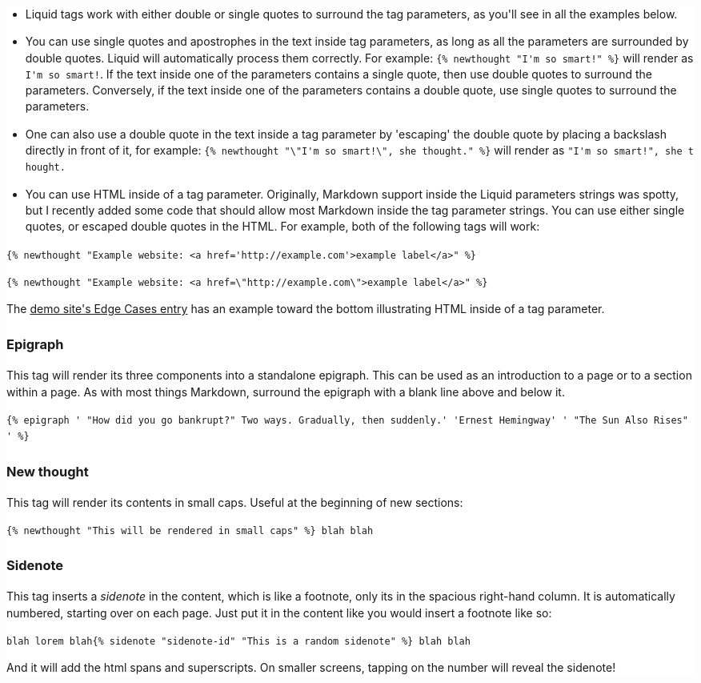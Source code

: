 * Liquid tags work with either double or single quotes to surround the tag parameters, as you'll see in all the examples below.

* You can use single quotes and apostrophes in the text inside tag parameters, as long as all the parameters are surrounded by double quotes. Liquid will automatically process them correctly. For example: `{% newthought "I'm so smart!" %}` will render as `I'm so smart!`. If the text inside one of the parameters contains a single quote, then use double quotes to surround the parameters. Conversely, if the text inside one of the parameters contains a double quote, use single quotes to surround the parameters.

* One can also use a double quote in the text inside a tag parameter by 'escaping' the double quote by placing a backslash directly in front of it, for example: `{% newthought "\"I'm so smart!\", she thought." %}` will render as `"I'm so smart!", she thought.`

* You can use HTML inside of a tag parameter. Originally, Markdown support inside the Liquid parameters strings was spotty, but I recently added some code that should allow most Markdown inside the tag parameter strings. You can use either single quotes, or escaped double quotes in the HTML. For example, both of the following tags will work:

```
{% newthought "Example website: <a href='http://example.com'>example label</a>" %}
```
```
{% newthought "Example website: <a href=\"http://example.com\">example label</a>" %}
```

The [demo site's Edge Cases entry](https://clayh53.github.io/tufte-jekyll/articles/20/Edge-Cases.html) has an example toward the bottom illustrating HTML inside of a tag parameter.

### Epigraph

This tag will render its three components into a standalone epigraph. This can be used as an introduction to a page or to a section within a page. As with most things Markdown, surround the epigraph with a blank line above and below it.

```
{% epigraph ' "How did you go bankrupt?" Two ways. Gradually, then suddenly.' 'Ernest Hemingway' ' "The Sun Also Rises" ' %}
```

### New thought

This tag will render its contents in small caps. Useful at the beginning of new sections:

```
{% newthought "This will be rendered in small caps" %} blah blah
```

### Sidenote

This tag inserts a *sidenote* in the content, which is like a footnote, only its in the spacious right-hand column. It is automatically numbered, starting over on each page. Just put it in the content like you would insert a footnote like so:

```
blah lorem blah{% sidenote "sidenote-id" "This is a random sidenote" %} blah blah
```
And it will add the html spans and superscripts. On smaller screens, tapping on the number will reveal the sidenote!
